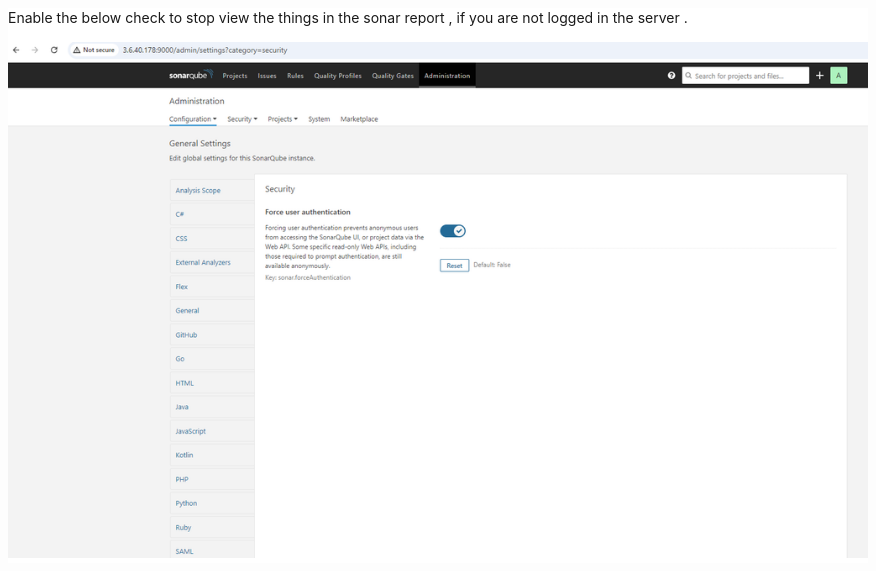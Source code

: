 Enable the below check to stop view the things in the sonar report , if you are not logged in the server .

![alt text](image-6.png)











